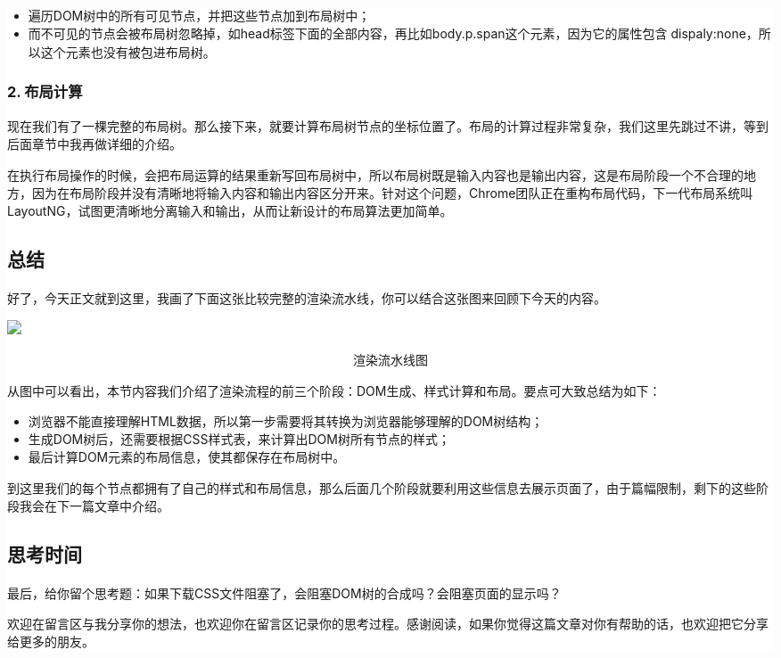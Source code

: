 - 遍历DOM树中的所有可见节点，并把这些节点加到布局树中；
- 而不可见的节点会被布局树忽略掉，如head标签下面的全部内容，再比如body.p.span这个元素，因为它的属性包含 dispaly:none，所以这个元素也没有被包进布局树。



### 2\. 布局计算

现在我们有了一棵完整的布局树。那么接下来，就要计算布局树节点的坐标位置了。布局的计算过程非常复杂，我们这里先跳过不讲，等到后面章节中我再做详细的介绍。

在执行布局操作的时候，会把布局运算的结果重新写回布局树中，所以布局树既是输入内容也是输出内容，这是布局阶段一个不合理的地方，因为在布局阶段并没有清晰地将输入内容和输出内容区分开来。针对这个问题，Chrome团队正在重构布局代码，下一代布局系统叫LayoutNG，试图更清晰地分离输入和输出，从而让新设计的布局算法更加简单。

## 总结

好了，今天正文就到这里，我画了下面这张比较完整的渲染流水线，你可以结合这张图来回顾下今天的内容。

![](<https://static001.geekbang.org/resource/image/a4/9a/a4a0ea4da58260aafc9aabdd37613f9a.png?wh=1142*305>)

<center><span class="reference">渲染流水线图</span></center>

从图中可以看出，本节内容我们介绍了渲染流程的前三个阶段：DOM生成、样式计算和布局。要点可大致总结为如下：

- 浏览器不能直接理解HTML数据，所以第一步需要将其转换为浏览器能够理解的DOM树结构；
- 生成DOM树后，还需要根据CSS样式表，来计算出DOM树所有节点的样式；
- 最后计算DOM元素的布局信息，使其都保存在布局树中。



到这里我们的每个节点都拥有了自己的样式和布局信息，那么后面几个阶段就要利用这些信息去展示页面了，由于篇幅限制，剩下的这些阶段我会在下一篇文章中介绍。

## 思考时间

最后，给你留个思考题：如果下载CSS文件阻塞了，会阻塞DOM树的合成吗？会阻塞页面的显示吗？

欢迎在留言区与我分享你的想法，也欢迎你在留言区记录你的思考过程。感谢阅读，如果你觉得这篇文章对你有帮助的话，也欢迎把它分享给更多的朋友。


